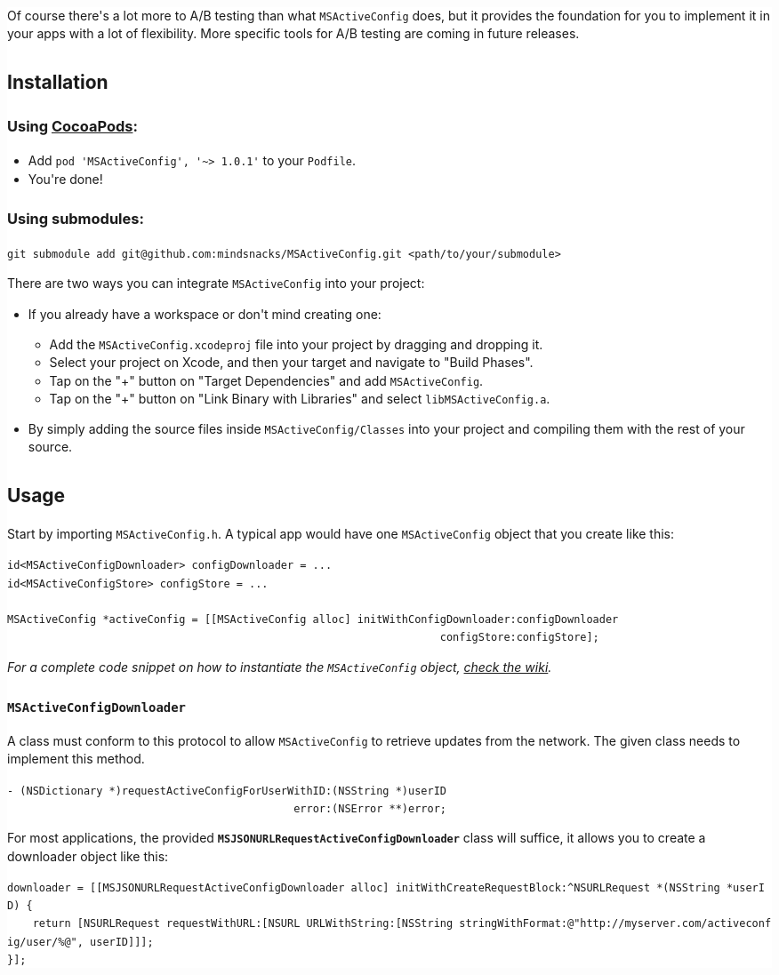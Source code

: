 Of course there's a lot more to A/B testing than what `MSActiveConfig` does, but it provides the foundation for you to implement it in your apps with a lot of flexibility. More specific tools for A/B testing are coming in future releases.

## Installation
### Using [CocoaPods](http://cocoapods.org/):
- Add `pod 'MSActiveConfig', '~> 1.0.1'` to your `Podfile`.
- You're done!

### Using submodules:
`git submodule add git@github.com:mindsnacks/MSActiveConfig.git <path/to/your/submodule>`

There are two ways you can integrate `MSActiveConfig` into your project:
- If you already have a workspace or don't mind creating one:

	- Add the `MSActiveConfig.xcodeproj` file into your project by dragging and dropping it.
	- Select your project on Xcode, and then your target and navigate to "Build Phases".
	- Tap on the "+" button on "Target Dependencies" and add `MSActiveConfig`.
	- Tap on the "+" button on "Link Binary with Libraries" and select `libMSActiveConfig.a`.
- By simply adding the source files inside `MSActiveConfig/Classes` into your project and compiling them with the rest of your source.

## Usage
Start by importing `MSActiveConfig.h`.
A typical app would have one `MSActiveConfig` object that you create like this:

```objc
id<MSActiveConfigDownloader> configDownloader = ...
id<MSActiveConfigStore> configStore = ...

MSActiveConfig *activeConfig = [[MSActiveConfig alloc] initWithConfigDownloader:configDownloader
																	configStore:configStore];
```

*For a complete code snippet on how to instantiate the `MSActiveConfig` object, [check the wiki](https://github.com/mindsnacks/MSActiveConfig/wiki/MSActiveConfig-Instantiation).*

### `MSActiveConfigDownloader`

A class must conform to this protocol to allow `MSActiveConfig` to retrieve updates from the network. The given class needs to implement this method.

```objc
- (NSDictionary *)requestActiveConfigForUserWithID:(NSString *)userID
                                             error:(NSError **)error;
```

For most applications, the provided **`MSJSONURLRequestActiveConfigDownloader`** class will suffice, it allows you to create a downloader object like this:

```objc
downloader = [[MSJSONURLRequestActiveConfigDownloader alloc] initWithCreateRequestBlock:^NSURLRequest *(NSString *userID) {
	return [NSURLRequest requestWithURL:[NSURL URLWithString:[NSString stringWithFormat:@"http://myserver.com/activeconfig/user/%@", userID]]];
}];
```
